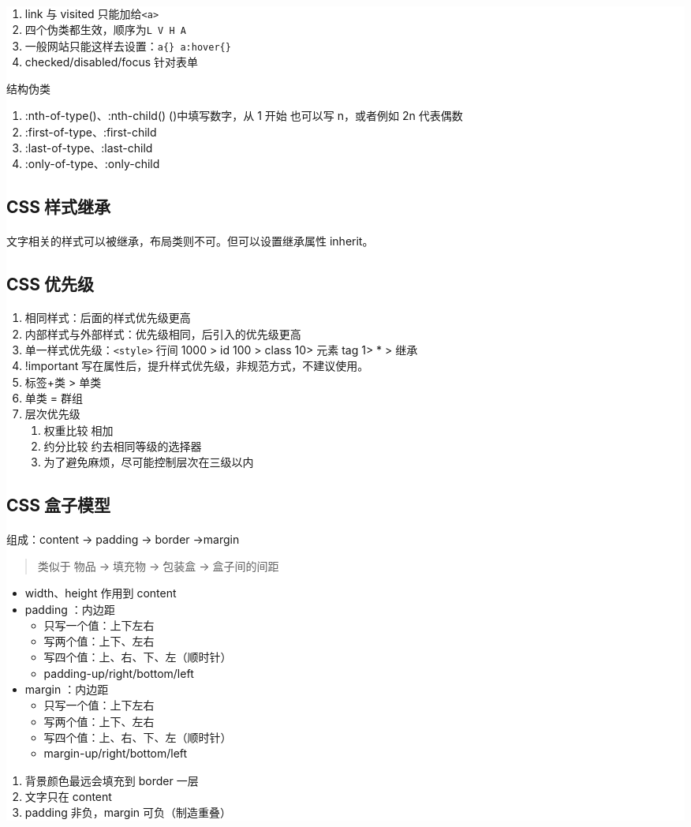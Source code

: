 1. link 与 visited 只能加给`<a>`
2. 四个伪类都生效，顺序为`L V H A`
3. 一般网站只能这样去设置：`a{} a:hover{}`
4. checked/disabled/focus 针对表单

结构伪类

1. :nth-of-type()、:nth-child()
   ()中填写数字，从 1 开始
   也可以写 n，或者例如 2n 代表偶数
2. :first-of-type、:first-child
3. :last-of-type、:last-child
4. :only-of-type、:only-child

## CSS 样式继承

文字相关的样式可以被继承，布局类则不可。但可以设置继承属性 inherit。

## CSS 优先级

1. 相同样式：后面的样式优先级更高
2. 内部样式与外部样式：优先级相同，后引入的优先级更高
3. 单一样式优先级：`<style>` 行间 1000 > id 100 > class 10> 元素 tag 1> \* > 继承
4. !important 写在属性后，提升样式优先级，非规范方式，不建议使用。
5. 标签+类 > 单类
6. 单类 = 群组
7. 层次优先级
   1. 权重比较 相加
   2. 约分比较 约去相同等级的选择器
   3. 为了避免麻烦，尽可能控制层次在三级以内

## CSS 盒子模型

组成：content -> padding -> border ->margin

> 类似于 物品 -> 填充物 -> 包装盒 -> 盒子间的间距

- width、height 作用到 content
- padding ：内边距
  - 只写一个值：上下左右
  - 写两个值：上下、左右
  - 写四个值：上、右、下、左（顺时针）
  - padding-up/right/bottom/left
- margin ：内边距
  - 只写一个值：上下左右
  - 写两个值：上下、左右
  - 写四个值：上、右、下、左（顺时针）
  - margin-up/right/bottom/left

1. 背景颜色最远会填充到 border 一层
2. 文字只在 content
3. padding 非负，margin 可负（制造重叠）
